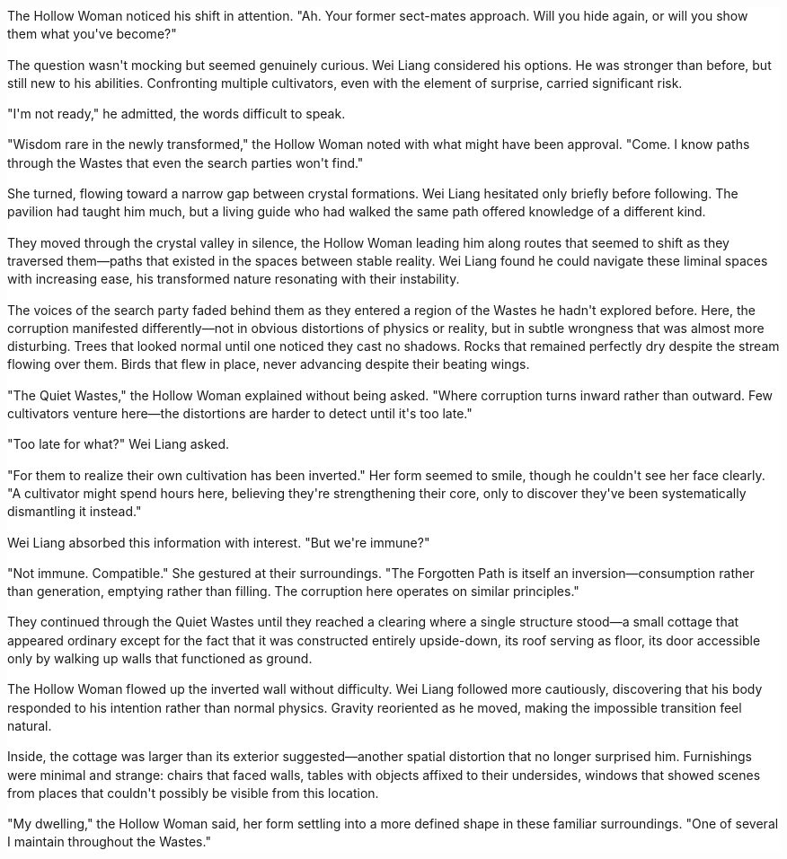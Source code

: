 The Hollow Woman noticed his shift in attention. "Ah. Your former sect-mates approach. Will you hide again, or will you show them what you've become?"

The question wasn't mocking but seemed genuinely curious. Wei Liang considered his options. He was stronger than before, but still new to his abilities. Confronting multiple cultivators, even with the element of surprise, carried significant risk.

"I'm not ready," he admitted, the words difficult to speak.

"Wisdom rare in the newly transformed," the Hollow Woman noted with what might have been approval. "Come. I know paths through the Wastes that even the search parties won't find."

She turned, flowing toward a narrow gap between crystal formations. Wei Liang hesitated only briefly before following. The pavilion had taught him much, but a living guide who had walked the same path offered knowledge of a different kind.

They moved through the crystal valley in silence, the Hollow Woman leading him along routes that seemed to shift as they traversed them—paths that existed in the spaces between stable reality. Wei Liang found he could navigate these liminal spaces with increasing ease, his transformed nature resonating with their instability.

The voices of the search party faded behind them as they entered a region of the Wastes he hadn't explored before. Here, the corruption manifested differently—not in obvious distortions of physics or reality, but in subtle wrongness that was almost more disturbing. Trees that looked normal until one noticed they cast no shadows. Rocks that remained perfectly dry despite the stream flowing over them. Birds that flew in place, never advancing despite their beating wings.

"The Quiet Wastes," the Hollow Woman explained without being asked. "Where corruption turns inward rather than outward. Few cultivators venture here—the distortions are harder to detect until it's too late."

"Too late for what?" Wei Liang asked.

"For them to realize their own cultivation has been inverted." Her form seemed to smile, though he couldn't see her face clearly. "A cultivator might spend hours here, believing they're strengthening their core, only to discover they've been systematically dismantling it instead."

Wei Liang absorbed this information with interest. "But we're immune?"

"Not immune. Compatible." She gestured at their surroundings. "The Forgotten Path is itself an inversion—consumption rather than generation, emptying rather than filling. The corruption here operates on similar principles."

They continued through the Quiet Wastes until they reached a clearing where a single structure stood—a small cottage that appeared ordinary except for the fact that it was constructed entirely upside-down, its roof serving as floor, its door accessible only by walking up walls that functioned as ground.

The Hollow Woman flowed up the inverted wall without difficulty. Wei Liang followed more cautiously, discovering that his body responded to his intention rather than normal physics. Gravity reoriented as he moved, making the impossible transition feel natural.

Inside, the cottage was larger than its exterior suggested—another spatial distortion that no longer surprised him. Furnishings were minimal and strange: chairs that faced walls, tables with objects affixed to their undersides, windows that showed scenes from places that couldn't possibly be visible from this location.

"My dwelling," the Hollow Woman said, her form settling into a more defined shape in these familiar surroundings. "One of several I maintain throughout the Wastes."
